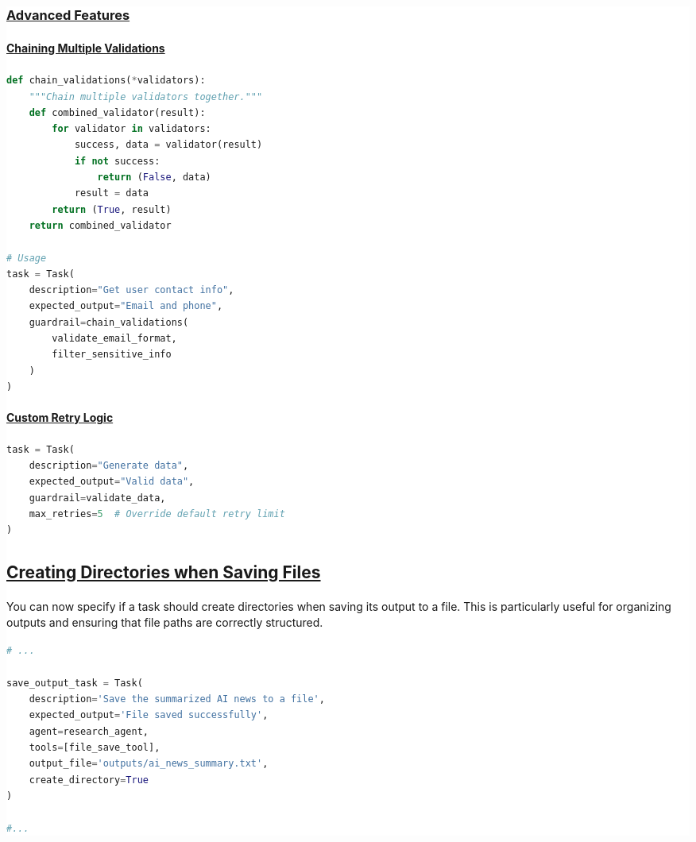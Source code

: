 ### [Advanced Features​](https://docs.crewai.com/concepts/#advanced-features)

#### [Chaining Multiple Validations​](https://docs.crewai.com/concepts/#chaining-multiple-validations)

```python
def chain_validations(*validators):
    """Chain multiple validators together."""
    def combined_validator(result):
        for validator in validators:
            success, data = validator(result)
            if not success:
                return (False, data)
            result = data
        return (True, result)
    return combined_validator

# Usage
task = Task(
    description="Get user contact info",
    expected_output="Email and phone",
    guardrail=chain_validations(
        validate_email_format,
        filter_sensitive_info
    )
)
```

#### [Custom Retry Logic​](https://docs.crewai.com/concepts/#custom-retry-logic)

```python
task = Task(
    description="Generate data",
    expected_output="Valid data",
    guardrail=validate_data,
    max_retries=5  # Override default retry limit
)
```

## [Creating Directories when Saving Files​](https://docs.crewai.com/concepts/#creating-directories-when-saving-files)

You can now specify if a task should create directories when saving its output to a file. This is particularly useful for organizing outputs and ensuring that file paths are correctly structured.

```python
# ...

save_output_task = Task(
    description='Save the summarized AI news to a file',
    expected_output='File saved successfully',
    agent=research_agent,
    tools=[file_save_tool],
    output_file='outputs/ai_news_summary.txt',
    create_directory=True
)

#...
```
